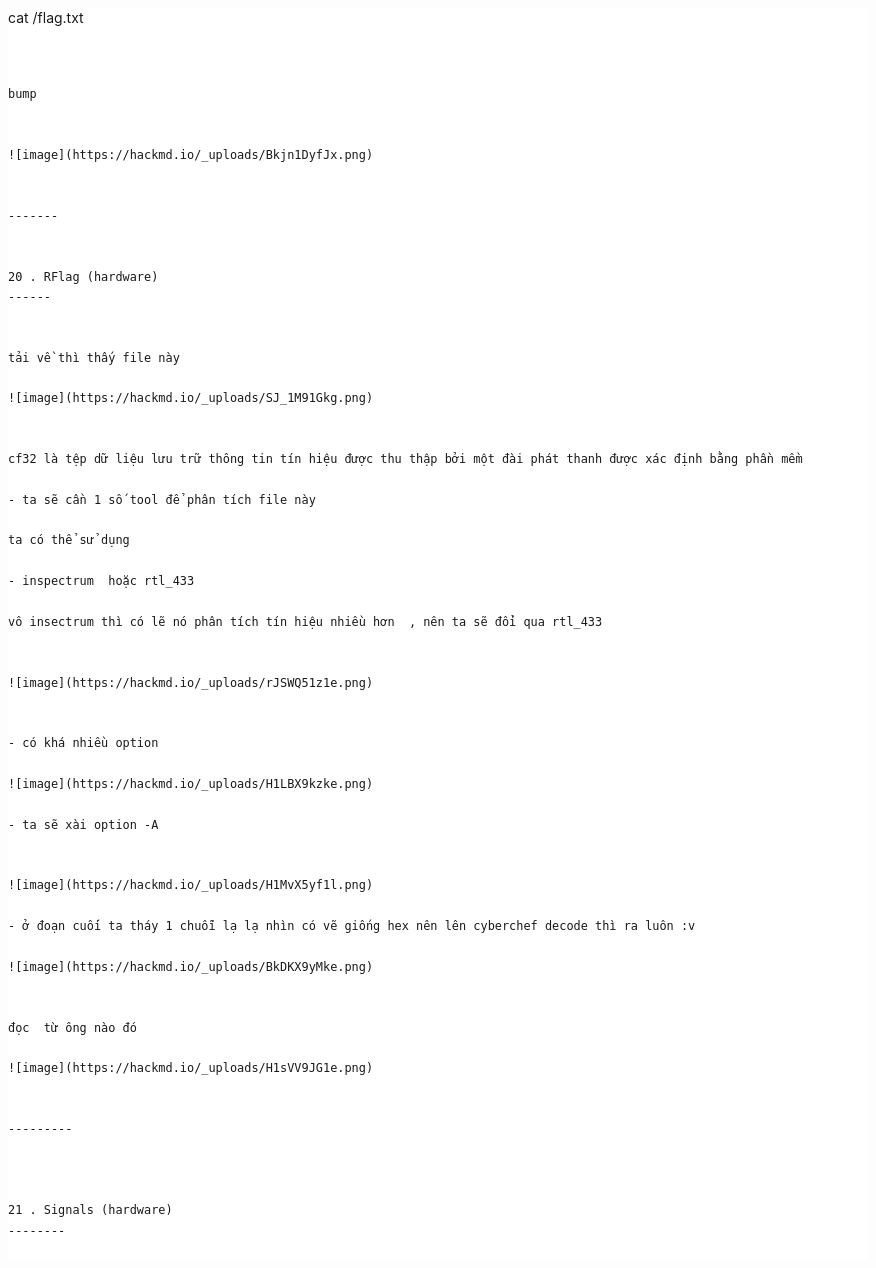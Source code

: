 cat /flag.txt
```


bump 


![image](https://hackmd.io/_uploads/Bkjn1DyfJx.png)


-------


20 . RFlag (hardware)
------


tải về thì thấy file này 

![image](https://hackmd.io/_uploads/SJ_1M91Gkg.png)


cf32 là tệp dữ liệu lưu trữ thông tin tín hiệu được thu thập bởi một đài phát thanh được xác định bằng phần mềm

- ta sẽ cần 1 số tool để phân tích file này  

ta có thể sử dụng 

- inspectrum  hoặc rtl_433

vô insectrum thì có lẽ nó phân tích tín hiệu nhiều hơn  , nên ta sẽ đổi qua rtl_433


![image](https://hackmd.io/_uploads/rJSWQ51z1e.png)


- có khá nhiều option 

![image](https://hackmd.io/_uploads/H1LBX9kzke.png)

- ta sẽ xài option -A


![image](https://hackmd.io/_uploads/H1MvX5yf1l.png)

- ở đoạn cuối ta tháy 1 chuỗi lạ lạ nhìn có vẽ giống hex nên lên cyberchef decode thì ra luôn :v 

![image](https://hackmd.io/_uploads/BkDKX9yMke.png)


đọc  từ ông nào đó 

![image](https://hackmd.io/_uploads/H1sVV9JG1e.png)


---------



21 . Signals (hardware)
--------


```